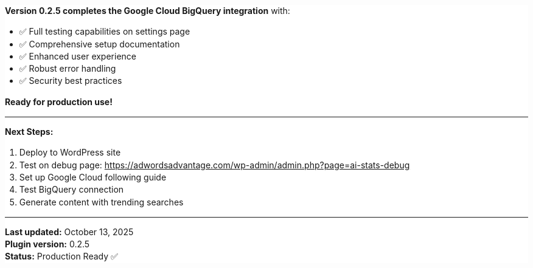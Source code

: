 **Version 0.2.5 completes the Google Cloud BigQuery integration** with:
- ✅ Full testing capabilities on settings page
- ✅ Comprehensive setup documentation
- ✅ Enhanced user experience
- ✅ Robust error handling
- ✅ Security best practices

**Ready for production use!**

---

**Next Steps:**
1. Deploy to WordPress site
2. Test on debug page: https://adwordsadvantage.com/wp-admin/admin.php?page=ai-stats-debug
3. Set up Google Cloud following guide
4. Test BigQuery connection
5. Generate content with trending searches

---

**Last updated:** October 13, 2025  
**Plugin version:** 0.2.5  
**Status:** Production Ready ✅


